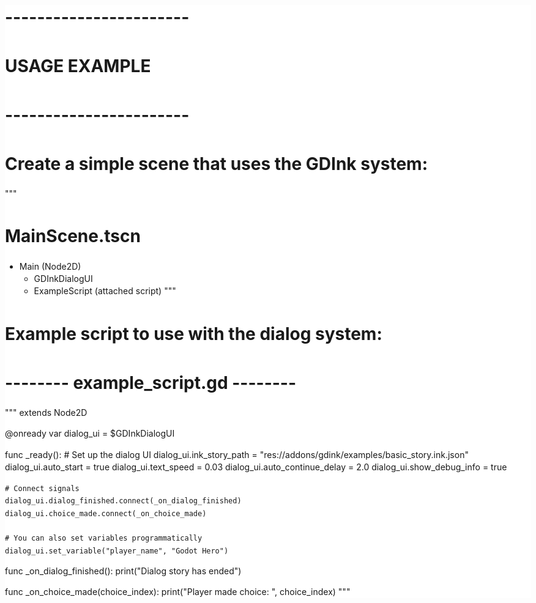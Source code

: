# -----------------------
# USAGE EXAMPLE
# -----------------------

# Create a simple scene that uses the GDInk system:

"""
# MainScene.tscn
- Main (Node2D)
  - GDInkDialogUI
  - ExampleScript (attached script)
"""

# Example script to use with the dialog system:

# -------- example_script.gd --------
"""
extends Node2D

@onready var dialog_ui = $GDInkDialogUI

func _ready():
    # Set up the dialog UI
    dialog_ui.ink_story_path = "res://addons/gdink/examples/basic_story.ink.json"
    dialog_ui.auto_start = true
    dialog_ui.text_speed = 0.03
    dialog_ui.auto_continue_delay = 2.0
    dialog_ui.show_debug_info = true
    
    # Connect signals
    dialog_ui.dialog_finished.connect(_on_dialog_finished)
    dialog_ui.choice_made.connect(_on_choice_made)
    
    # You can also set variables programmatically
    dialog_ui.set_variable("player_name", "Godot Hero")

func _on_dialog_finished():
    print("Dialog story has ended")
    
func _on_choice_made(choice_index):
    print("Player made choice: ", choice_index)
"""
